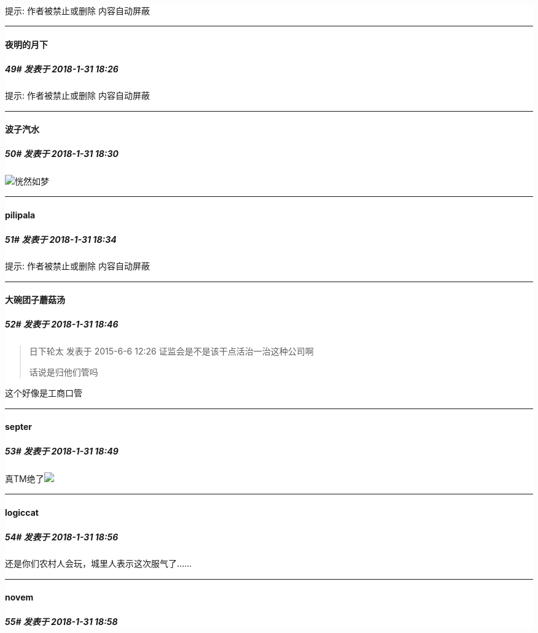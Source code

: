 提示: 作者被禁止或删除 内容自动屏蔽

*****

####  夜明的月下  
##### 49#       发表于 2018-1-31 18:26

提示: 作者被禁止或删除 内容自动屏蔽

*****

####  波子汽水  
##### 50#       发表于 2018-1-31 18:30

<img src="https://static.saraba1st.com/image/smiley/face2017/037.png" referrerpolicy="no-referrer">恍然如梦

*****

####  pilipala  
##### 51#       发表于 2018-1-31 18:34

提示: 作者被禁止或删除 内容自动屏蔽

*****

####  大碗团子蘑菇汤  
##### 52#       发表于 2018-1-31 18:46

<blockquote>日下轮太 发表于 2015-6-6 12:26
证监会是不是该干点活治一治这种公司啊

话说是归他们管吗</blockquote>
这个好像是工商口管

*****

####  septer  
##### 53#       发表于 2018-1-31 18:49

真TM绝了<img src="https://static.saraba1st.com/image/smiley/face2017/067.png" referrerpolicy="no-referrer">

*****

####  logiccat  
##### 54#       发表于 2018-1-31 18:56

还是你们农村人会玩，城里人表示这次服气了……

*****

####  novem  
##### 55#       发表于 2018-1-31 18:58
